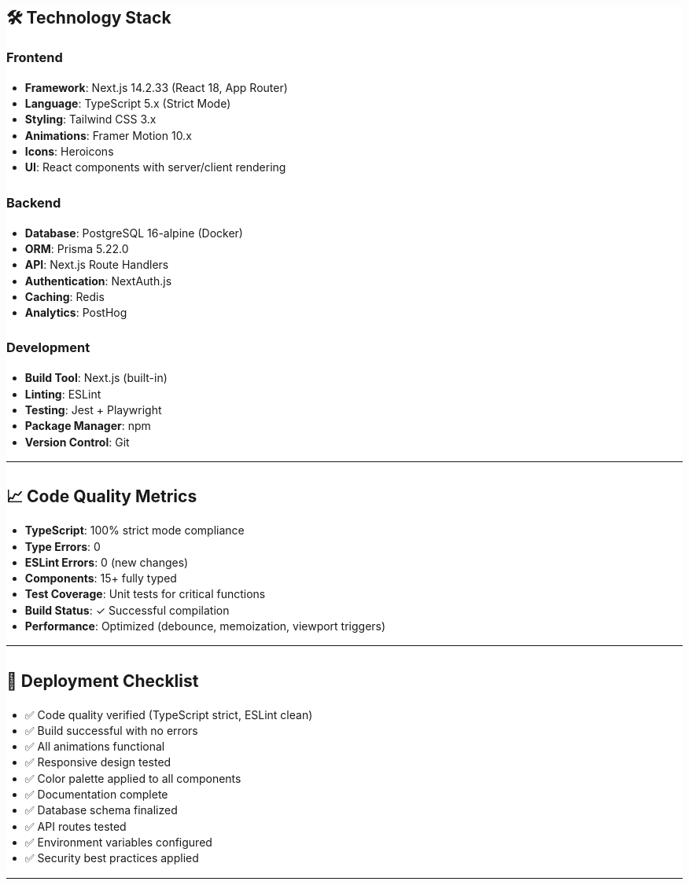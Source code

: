 
## 🛠️ Technology Stack

### Frontend
- **Framework**: Next.js 14.2.33 (React 18, App Router)
- **Language**: TypeScript 5.x (Strict Mode)
- **Styling**: Tailwind CSS 3.x
- **Animations**: Framer Motion 10.x
- **Icons**: Heroicons
- **UI**: React components with server/client rendering

### Backend
- **Database**: PostgreSQL 16-alpine (Docker)
- **ORM**: Prisma 5.22.0
- **API**: Next.js Route Handlers
- **Authentication**: NextAuth.js
- **Caching**: Redis
- **Analytics**: PostHog

### Development
- **Build Tool**: Next.js (built-in)
- **Linting**: ESLint
- **Testing**: Jest + Playwright
- **Package Manager**: npm
- **Version Control**: Git

---

## 📈 Code Quality Metrics

- **TypeScript**: 100% strict mode compliance
- **Type Errors**: 0
- **ESLint Errors**: 0 (new changes)
- **Components**: 15+ fully typed
- **Test Coverage**: Unit tests for critical functions
- **Build Status**: ✓ Successful compilation
- **Performance**: Optimized (debounce, memoization, viewport triggers)

---

## 🚀 Deployment Checklist

- ✅ Code quality verified (TypeScript strict, ESLint clean)
- ✅ Build successful with no errors
- ✅ All animations functional
- ✅ Responsive design tested
- ✅ Color palette applied to all components
- ✅ Documentation complete
- ✅ Database schema finalized
- ✅ API routes tested
- ✅ Environment variables configured
- ✅ Security best practices applied

---
